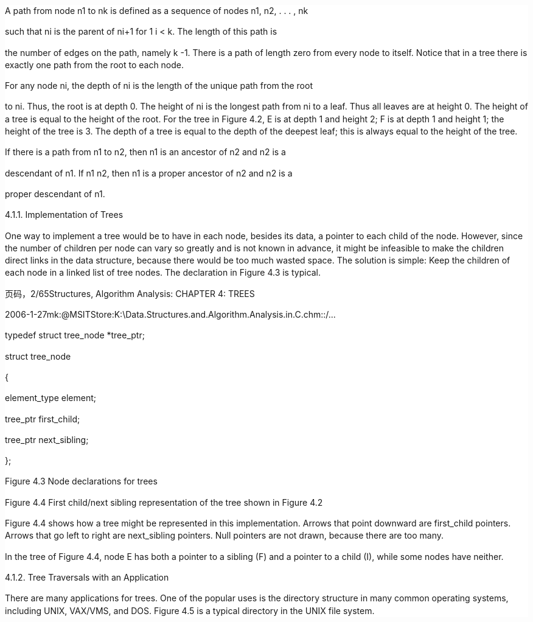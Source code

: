 A path from node n1 to nk is defined as a sequence of nodes n1, n2, . . . , nk

such that ni is the parent of ni+1 for 1 i < k. The length of this path is

the number of edges on the path, namely k -1. There is a path of length zero from every node to itself. Notice that in a tree there is exactly one path from the root to each node.

For any node ni, the depth of ni is the length of the unique path from the root

to ni. Thus, the root is at depth 0. The height of ni is the longest path from ni to a leaf. Thus all leaves are at height 0. The height of a tree is equal to the height of the root. For the tree in Figure 4.2, E is at depth 1 and height 2; F is at depth 1 and height 1; the height of the tree is 3. The depth of a tree is equal to the depth of the deepest leaf; this is always equal to the height of the tree.

If there is a path from n1 to n2, then n1 is an ancestor of n2 and n2 is a

descendant of n1. If n1 n2, then n1 is a proper ancestor of n2 and n2 is a

proper descendant of n1.

4.1.1. Implementation of Trees

One way to implement a tree would be to have in each node, besides its data, a pointer to each child of the node. However, since the number of children per node can vary so greatly and is not known in advance, it might be infeasible to make the children direct links in the data structure, because there would be too much wasted space. The solution is simple: Keep the children of each node in a linked list of tree nodes. The declaration in Figure 4.3 is typical.

页码，2/65Structures, Algorithm Analysis: CHAPTER 4: TREES

2006-1-27mk:@MSITStore:K:\\Data.Structures.and.Algorithm.Analysis.in.C.chm::/...  

typedef struct tree\_node \*tree\_ptr;

struct tree\_node

{

element\_type element;

tree\_ptr first\_child;

tree\_ptr next\_sibling;

};

Figure 4.3 Node declarations for trees

Figure 4.4 First child/next sibling representation of the tree shown in Figure 4.2

Figure 4.4 shows how a tree might be represented in this implementation. Arrows that point downward are first\_child pointers. Arrows that go left to right are next\_sibling pointers. Null pointers are not drawn, because there are too many.

In the tree of Figure 4.4, node E has both a pointer to a sibling (F) and a pointer to a child (I), while some nodes have neither.

4.1.2. Tree Traversals with an Application

There are many applications for trees. One of the popular uses is the directory structure in many common operating systems, including UNIX, VAX/VMS, and DOS. Figure 4.5 is a typical directory in the UNIX file system.
